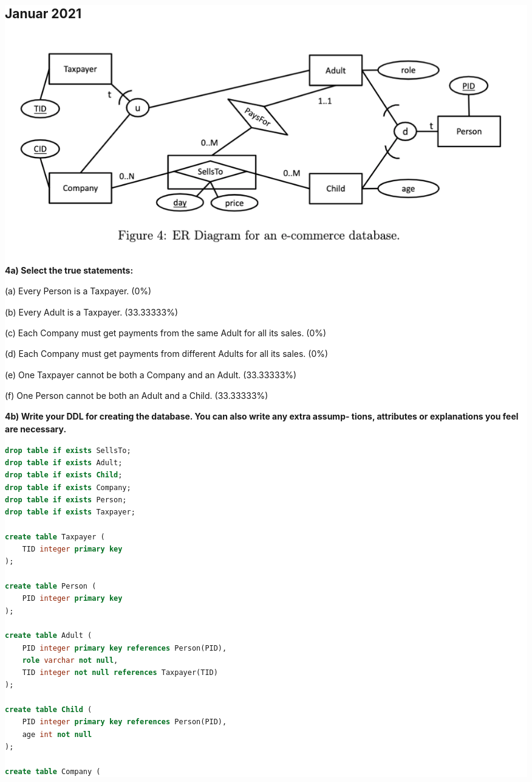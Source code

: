 ## Januar 2021

![Sql Programming Question](images/Januar2021.png)

**4a) Select the true statements:**

(a) Every Person is a Taxpayer. (0%)

(b) Every Adult is a Taxpayer. (33.33333%)

(c) Each Company must get payments from the same Adult for all its sales. (0%)

(d) Each Company must get payments from different Adults for all its sales. (0%)

(e) One Taxpayer cannot be both a Company and an Adult. (33.33333%)

(f) One Person cannot be both an Adult and a Child. (33.33333%)

**4b) Write your DDL for creating the database. You can also write any extra assump- tions, attributes or explanations you feel are necessary.**

```sql
drop table if exists SellsTo;
drop table if exists Adult;
drop table if exists Child;
drop table if exists Company;
drop table if exists Person;
drop table if exists Taxpayer;

create table Taxpayer (
	TID integer primary key
);

create table Person (
	PID integer primary key
);

create table Adult (
	PID integer primary key references Person(PID),
	role varchar not null,
	TID integer not null references Taxpayer(TID)
);

create table Child (
	PID integer primary key references Person(PID),
	age int not null
);

create table Company (
```